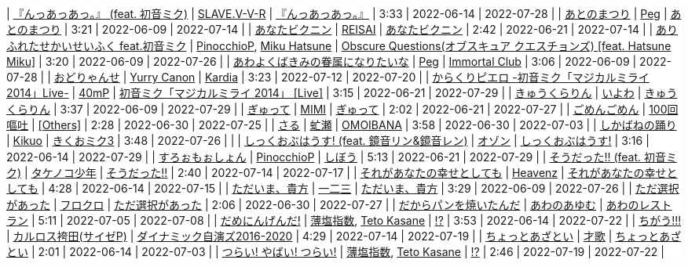 | [『んっあっあっ。』 \(feat\. 初音ミク\)](https://open.spotify.com/track/3G2xJfPXUOoBGaV3uuDFAD) | [SLAVE.V\-V\-R](https://open.spotify.com/artist/1onKSSP12ag3LqViv4sBzR) | [『んっあっあっ。』](https://open.spotify.com/album/7ACtFBFsP3LzZriuHEvmDd) | 3:33 | 2022-06-14 | 2022-07-28 |
| [あとのまつり](https://open.spotify.com/track/6kg7HYqlIW1NJCEOZaVpmu) | [Peg](https://open.spotify.com/artist/2nXscFBFNh9ryugWGdW5po) | [あとのまつり](https://open.spotify.com/album/74L0Xrlg2ca9HfDFaZgtm3) | 3:21 | 2022-06-09 | 2022-07-14 |
| [あなたビクニン](https://open.spotify.com/track/0YmlIsHuDIrMYBd2da7sUO) | [REISAI](https://open.spotify.com/artist/43y4C3MKdOnurkfODdJE2P) | [あなたビクニン](https://open.spotify.com/album/2l0UV4D2BlkZ0fkmNRAD3m) | 2:42 | 2022-06-21 | 2022-07-14 |
| [ありふれたせかいせいふく feat.初音ミク](https://open.spotify.com/track/6Cxzd8UyB28Grofsy17tfF) | [PinocchioP](https://open.spotify.com/artist/3b7jPCedJ2VH4l4rcOTvNC), [Miku Hatsune](https://open.spotify.com/artist/6pNgnvzBa6Bthsv8SrZJYl) | [Obscure Questions\(オブスキュア クエスチョンズ\) \[feat\. Hatsune Miku\]](https://open.spotify.com/album/62tr8ONXURBl4kxqLGjbMO) | 3:20 | 2022-06-09 | 2022-07-26 |
| [あわよくばきみの眷属になりたいな](https://open.spotify.com/track/7yl3AW0ldzY6mVKnTjIySq) | [Peg](https://open.spotify.com/artist/2nXscFBFNh9ryugWGdW5po) | [Immortal Club](https://open.spotify.com/album/3b4ylZFSqdxu4vUtbgYPav) | 3:06 | 2022-06-09 | 2022-07-28 |
| [おどりゃんせ](https://open.spotify.com/track/4OdbLnJJ3fWwaOdfOz2lEB) | [Yurry Canon](https://open.spotify.com/artist/1m34pv256vfYU7zY1vozJT) | [Kardia](https://open.spotify.com/album/17rzpn70qSeZYKC1QY1eir) | 3:23 | 2022-07-12 | 2022-07-20 |
| [からくりピエロ \-初音ミク「マジカルミライ 2014」Live\-](https://open.spotify.com/track/0f6Z1Kbo3PzA1sTtoaBbqK) | [40mP](https://open.spotify.com/artist/69jNq4RZ3PvQJvMeqtdz7O) | [初音ミク「マジカルミライ 2014」 \[Live\]](https://open.spotify.com/album/7HZ5f4jeJ8X7vJOuCTYReE) | 3:15 | 2022-06-21 | 2022-07-29 |
| [きゅうくらりん](https://open.spotify.com/track/56xCsaFsih5swf7IZXPYzU) | [いよわ](https://open.spotify.com/artist/1fSVE9lefGUq0ZGexaMWMU) | [きゅうくらりん](https://open.spotify.com/album/5sFoyRdTiMJ7rpIlgRUsm9) | 3:37 | 2022-06-09 | 2022-07-29 |
| [ぎゅって](https://open.spotify.com/track/769ISKdISCYhy6OoMaQaQw) | [MIMI](https://open.spotify.com/artist/0nwGsQzwVqdlBAg0eSNxmd) | [ぎゅって](https://open.spotify.com/album/10PE8hE6oXfIVwKvuMk7Wv) | 2:02 | 2022-06-21 | 2022-07-27 |
| [ごめんごめん](https://open.spotify.com/track/5EJmQHqTGkMvJuxZIYhQXm) | [100回嘔吐](https://open.spotify.com/artist/7dH8GwbARXVbB3wuwUiX08) | [\[Others\]](https://open.spotify.com/album/25LGqPioJgsG8wMRwkvyN2) | 2:28 | 2022-06-30 | 2022-07-25 |
| [さる](https://open.spotify.com/track/07nkUID2uOhDorHup53dJL) | [虻瀬](https://open.spotify.com/artist/3YIQKMfnZY6lNTDNUJ7wUX) | [OMOIBANA](https://open.spotify.com/album/1rKsgM93PgXaEIUItdd34G) | 3:58 | 2022-06-30 | 2022-07-03 |
| [しかばねの踊り](https://open.spotify.com/track/6a0G8hYEyxqvEkebVLU5VK) | [Kikuo](https://open.spotify.com/artist/5FhcqamaRFfpZb4VHV47fu) | [きくおミク3](https://open.spotify.com/album/5eSuy3Rr40DI0qcPOMFgX0) | 3:48 | 2022-07-26 |  |
| [しっくおぶはうす! \(feat\. 鏡音リン&鏡音レン\)](https://open.spotify.com/track/6DLqDDyOYOxSDb93nzhH7R) | [オゾン](https://open.spotify.com/artist/11goo7kMJlP3Z6HC3cae2e) | [しっくおぶはうす!](https://open.spotify.com/album/5Tj8Bq7zfYSUAh4edMf10D) | 3:16 | 2022-06-14 | 2022-07-29 |
| [すろぉもぉしょん](https://open.spotify.com/track/1X9bR5ap587qs7r1KSCIKN) | [PinocchioP](https://open.spotify.com/artist/3b7jPCedJ2VH4l4rcOTvNC) | [しぼう](https://open.spotify.com/album/01FmZ0KiPJKElbvQjro8vx) | 5:13 | 2022-06-21 | 2022-07-29 |
| [そうだった!! \(feat\. 初音ミク\)](https://open.spotify.com/track/6kZaGOtlo8oLRqFogE3UQa) | [タケノコ少年](https://open.spotify.com/artist/1B1jSMK8pabW2JPBgYvF0K) | [そうだった!!](https://open.spotify.com/album/5d8XRmbV4o2nP87FjIjPkc) | 2:40 | 2022-07-14 | 2022-07-17 |
| [それがあなたの幸せとしても](https://open.spotify.com/track/30yV3VWNBzFhgucOaGFAYE) | [Heavenz](https://open.spotify.com/artist/5irL1slWEq9iei6AFKbBTo) | [それがあなたの幸せとしても](https://open.spotify.com/album/0wUEfaTWSzaMc6UCUI60iW) | 4:28 | 2022-06-14 | 2022-07-15 |
| [ただいま、貴方](https://open.spotify.com/track/6cooXJSJ8saoUhQkSre2zO) | [一二三](https://open.spotify.com/artist/5vItHKjQjXHkIpgt4MEchO) | [ただいま、貴方](https://open.spotify.com/album/0w0anfio6n58gtBFelj6ls) | 3:29 | 2022-06-09 | 2022-07-26 |
| [ただ選択があった](https://open.spotify.com/track/0IgsXlNJvl4iHiHrGKn0Af) | [フロクロ](https://open.spotify.com/artist/0w4zoMJx8HIxoPaElFRNUk) | [ただ選択があった](https://open.spotify.com/album/6KYh6ZV4poeGpJoxw0s2F1) | 2:06 | 2022-06-30 | 2022-07-27 |
| [だからパンを焼いたんだ](https://open.spotify.com/track/48ClYI8JGklxtgKvIiVLJ5) | [あわのあゆむ](https://open.spotify.com/artist/3akjEQqm5qFTtCYmQepaB7) | [あわのレストラン](https://open.spotify.com/album/7E9K2FT5qVp5VqDLcMCUij) | 5:11 | 2022-07-05 | 2022-07-08 |
| [だめにんげんだ!](https://open.spotify.com/track/6Mx7JVmxDV3dHZu8w8ExZZ) | [薄塩指数](https://open.spotify.com/artist/6W7cJRHAi6IqLw2vCp6jAR), [Teto Kasane](https://open.spotify.com/artist/1whAPNHAalmyNIsfapcIcR) | [!?](https://open.spotify.com/album/52L5d2w3YzFHkGXGhc64nm) | 3:53 | 2022-06-14 | 2022-07-22 |
| [ちがう!!!](https://open.spotify.com/track/2yUaaEE3PZhDCkhfHhhCjR) | [カルロス袴田\(サイゼP\)](https://open.spotify.com/artist/6JWEVYBiOJZt2T0iuobXCj) | [ダイナミック自演ズ2016\-2020](https://open.spotify.com/album/54SsI7QhMkGwe7M3O0q3Tt) | 4:29 | 2022-07-14 | 2022-07-19 |
| [ちょっとあざとい](https://open.spotify.com/track/6lKi5mDCJPM8Dz1RcOGmIQ) | [才歌](https://open.spotify.com/artist/1ByLc2E4MXlH56Zaw7zcei) | [ちょっとあざとい](https://open.spotify.com/album/5R3UtCFAUjBfCXNUjMG58Z) | 2:01 | 2022-06-14 | 2022-07-03 |
| [つらい! やばい! つらい!](https://open.spotify.com/track/1jtYqkgBBidddVbNpydmsy) | [薄塩指数](https://open.spotify.com/artist/6W7cJRHAi6IqLw2vCp6jAR), [Teto Kasane](https://open.spotify.com/artist/1whAPNHAalmyNIsfapcIcR) | [!?](https://open.spotify.com/album/52L5d2w3YzFHkGXGhc64nm) | 2:46 | 2022-07-19 | 2022-07-22 |